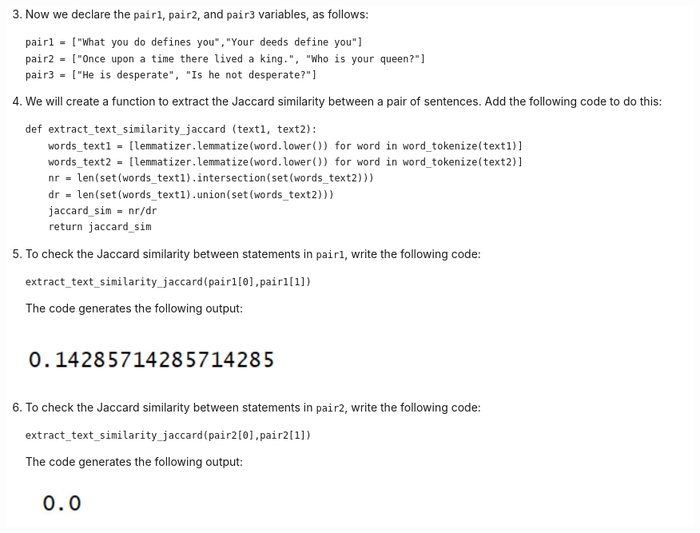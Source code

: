 
3.  Now we declare the `pair1`, `pair2`, and
    `pair3` variables, as follows:


    ```
    pair1 = ["What you do defines you","Your deeds define you"]
    pair2 = ["Once upon a time there lived a king.", "Who is your queen?"]
    pair3 = ["He is desperate", "Is he not desperate?"]
    ```


4.  We will create a function to extract the Jaccard similarity between
    a pair of sentences. Add the following code to do this:


    ```
    def extract_text_similarity_jaccard (text1, text2):
        words_text1 = [lemmatizer.lemmatize(word.lower()) for word in word_tokenize(text1)]
        words_text2 = [lemmatizer.lemmatize(word.lower()) for word in word_tokenize(text2)]
        nr = len(set(words_text1).intersection(set(words_text2)))
        dr = len(set(words_text1).union(set(words_text2)))
        jaccard_sim = nr/dr
        return jaccard_sim
    ```


5.  To check the Jaccard similarity between statements in
    `pair1`, write the following code:

    ```
    extract_text_similarity_jaccard(pair1[0],pair1[1])
    ```


    The code generates the following output:

![](./images/51.PNG)


6.  To check the Jaccard similarity between statements in
    `pair2`, write the following code:

    ```
    extract_text_similarity_jaccard(pair2[0],pair2[1])
    ```


    The code generates the following output:

    
![](./images/52.PNG)
